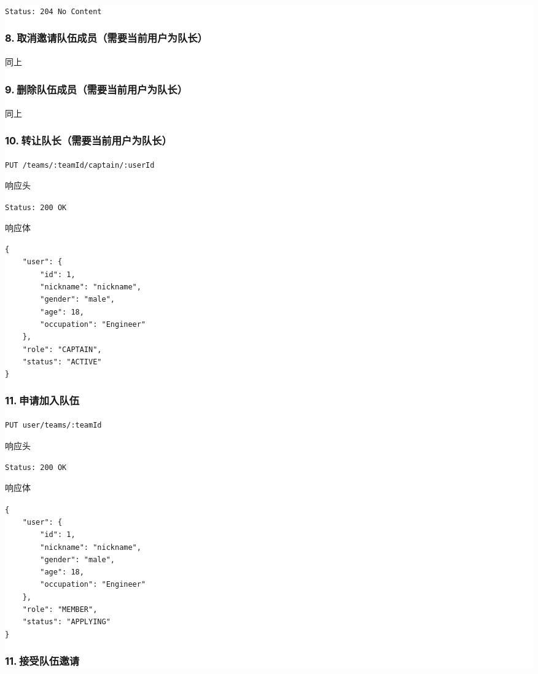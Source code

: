     Status: 204 No Content

### 8. 取消邀请队伍成员（需要当前用户为队长）

同上

### 9. 删除队伍成员（需要当前用户为队长）

同上

### 10. 转让队长（需要当前用户为队长）

    PUT /teams/:teamId/captain/:userId

响应头

    Status: 200 OK

响应体

    {
        "user": {
            "id": 1,
            "nickname": "nickname",
            "gender": "male",
            "age": 18,
            "occupation": "Engineer"
        },
        "role": "CAPTAIN",
        "status": "ACTIVE"
    }

### 11. 申请加入队伍

    PUT user/teams/:teamId

响应头

    Status: 200 OK

响应体

    {
        "user": {
            "id": 1,
            "nickname": "nickname",
            "gender": "male",
            "age": 18,
            "occupation": "Engineer"
        },
        "role": "MEMBER",
        "status": "APPLYING"
    }

### 11. 接受队伍邀请
